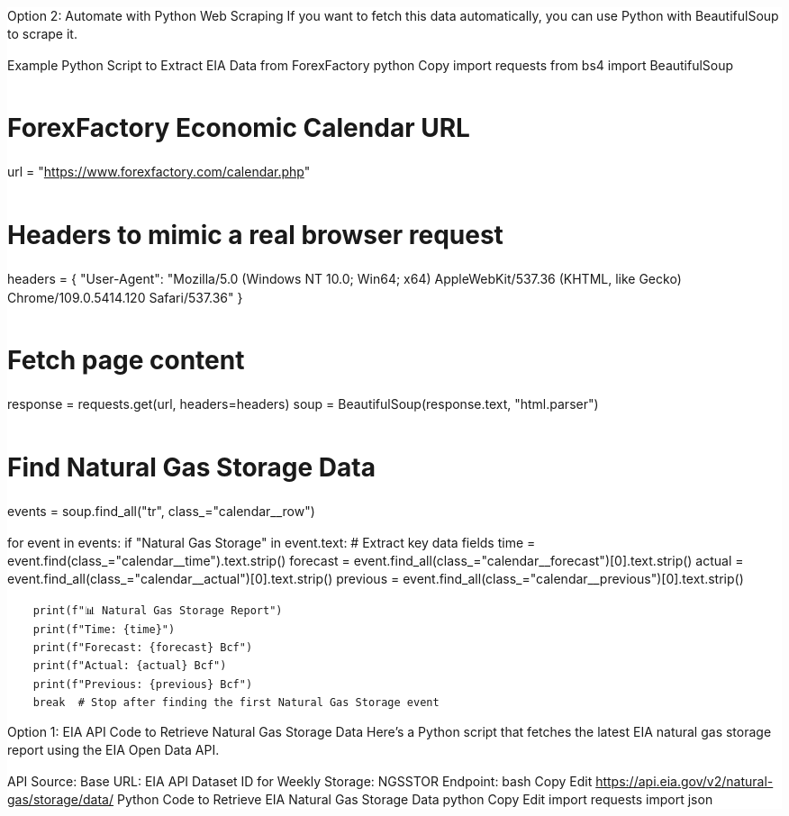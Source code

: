 Option 2: Automate with Python Web Scraping
If you want to fetch this data automatically, you can use Python with BeautifulSoup to scrape it.

Example Python Script to Extract EIA Data from ForexFactory
python
Copy
import requests
from bs4 import BeautifulSoup

# ForexFactory Economic Calendar URL
url = "https://www.forexfactory.com/calendar.php"

# Headers to mimic a real browser request
headers = {
    "User-Agent": "Mozilla/5.0 (Windows NT 10.0; Win64; x64) AppleWebKit/537.36 (KHTML, like Gecko) Chrome/109.0.5414.120 Safari/537.36"
}

# Fetch page content
response = requests.get(url, headers=headers)
soup = BeautifulSoup(response.text, "html.parser")

# Find Natural Gas Storage Data
events = soup.find_all("tr", class_="calendar__row")

for event in events:
    if "Natural Gas Storage" in event.text:
        # Extract key data fields
        time = event.find(class_="calendar__time").text.strip()
        forecast = event.find_all(class_="calendar__forecast")[0].text.strip()
        actual = event.find_all(class_="calendar__actual")[0].text.strip()
        previous = event.find_all(class_="calendar__previous")[0].text.strip()

        print(f"📊 Natural Gas Storage Report")
        print(f"Time: {time}")
        print(f"Forecast: {forecast} Bcf")
        print(f"Actual: {actual} Bcf")
        print(f"Previous: {previous} Bcf")
        break  # Stop after finding the first Natural Gas Storage event


Option 1: EIA API Code to Retrieve Natural Gas Storage Data
Here’s a Python script that fetches the latest EIA natural gas storage report using the EIA Open Data API.

API Source:
Base URL: EIA API
Dataset ID for Weekly Storage: NGSSTOR
Endpoint:
bash
Copy
Edit
https://api.eia.gov/v2/natural-gas/storage/data/
Python Code to Retrieve EIA Natural Gas Storage Data
python
Copy
Edit
import requests
import json
